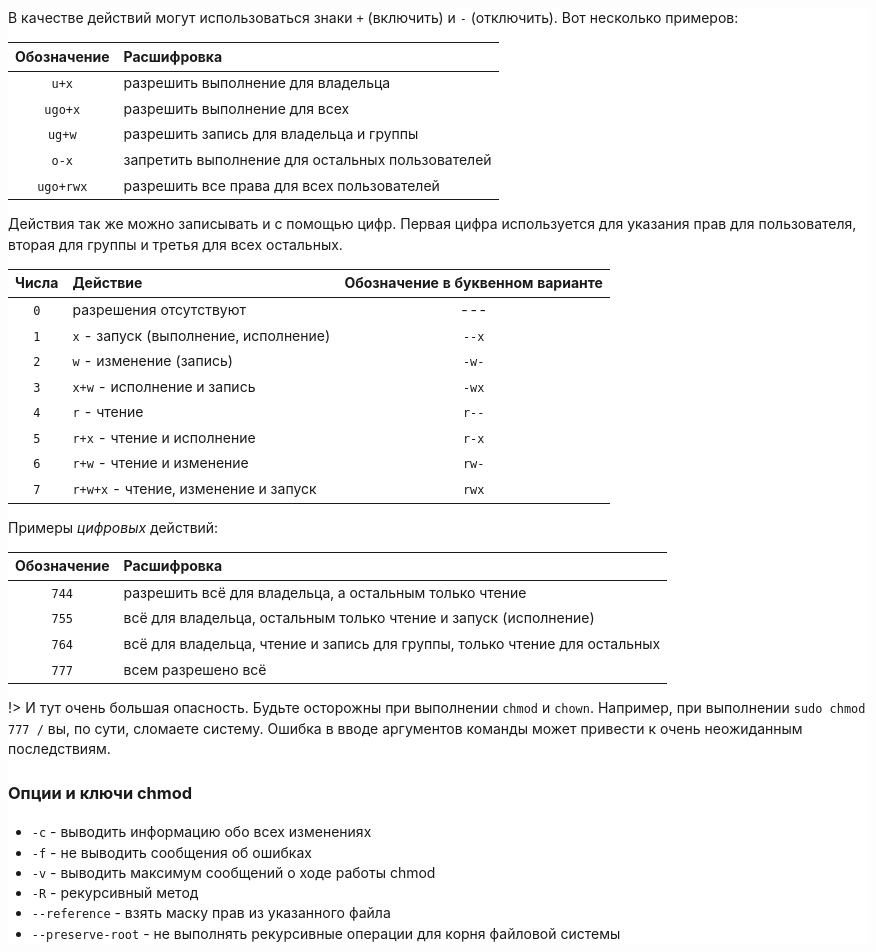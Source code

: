 В качестве действий могут использоваться знаки `+` (включить) и `-` (отключить). Вот несколько примеров:

| Обозначение | Расшифровка |
|:-----------:|:------------|
| `u+x`   | разрешить выполнение для владельца |
| `ugo+x` | разрешить выполнение для всех |
| `ug+w`  | разрешить запись для владельца и группы |
| `o-x`   | запретить выполнение для остальных пользователей |
| `ugo+rwx` | разрешить все права для всех пользователей |

Действия так же можно записывать и с помощью цифр. Первая цифра используется для указания прав для пользователя, вторая для группы и третья для всех остальных.

| Числа       | Действие    | Обозначение в буквенном варианте |
|:-----------:|:------------|:--------------------------------:|
| `0` | разрешения отсутствуют | --- |
| `1` | `x` - запуск (выполнение, исполнение) | `--x` |
| `2` | `w` - изменение (запись) | `-w-` |
| `3` | `x+w` - исполнение и запись | `-wx` |
| `4` | `r` - чтение | `r--` |
| `5` | `r+x` - чтение и исполнение | `r-x` |
| `6` | `r+w` - чтение и изменение | `rw-` |
| `7` | `r+w+x` - чтение, изменение и запуск | `rwx` |

Примеры *цифровых* действий:

| Обозначение | Расшифровка |
|:-----------:|:------------|
| `744` | разрешить всё для владельца, а остальным только чтение |
| `755` | всё для владельца, остальным только чтение и запуск (исполнение) |
| `764` | всё для владельца, чтение и запись для группы, только чтение для остальных |
| `777` | всем разрешено всё |

!> И тут очень большая опасность. Будьте осторожны при выполнении `chmod` и `chown`. Например, при выполнении `sudo chmod 777 /` вы, по сути, сломаете систему. Ошибка в вводе аргументов команды может привести к очень неожиданным последствиям.

### Опции и ключи chmod
* `-c` - выводить информацию обо всех изменениях
* `-f` - не выводить сообщения об ошибках
* `-v` - выводить максимум сообщений о ходе работы chmod
* `-R` - рекурсивный метод
* `--reference` - взять маску прав из указанного файла
* `--preserve-root` - не выполнять рекурсивные операции для корня файловой системы
